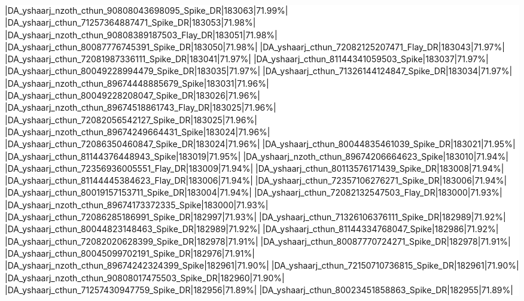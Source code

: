 |DA_yshaarj_nzoth_cthun_90808043698095_Spike_DR|183063|71.99%|
|DA_yshaarj_cthun_71257364887471_Spike_DR|183053|71.98%|
|DA_yshaarj_nzoth_cthun_90808389187503_Flay_DR|183051|71.98%|
|DA_yshaarj_cthun_80087776745391_Spike_DR|183050|71.98%|
|DA_yshaarj_cthun_72082125207471_Flay_DR|183043|71.97%|
|DA_yshaarj_cthun_72081987336111_Spike_DR|183041|71.97%|
|DA_yshaarj_cthun_81144341059503_Spike|183037|71.97%|
|DA_yshaarj_cthun_80049228994479_Spike_DR|183035|71.97%|
|DA_yshaarj_cthun_71326144124847_Spike_DR|183034|71.97%|
|DA_yshaarj_nzoth_cthun_89674448885679_Spike|183031|71.96%|
|DA_yshaarj_cthun_80049228208047_Spike_DR|183026|71.96%|
|DA_yshaarj_nzoth_cthun_89674518861743_Flay_DR|183025|71.96%|
|DA_yshaarj_cthun_72082056542127_Spike_DR|183025|71.96%|
|DA_yshaarj_nzoth_cthun_89674249664431_Spike|183024|71.96%|
|DA_yshaarj_cthun_72086350460847_Spike_DR|183024|71.96%|
|DA_yshaarj_cthun_80044835461039_Spike_DR|183021|71.95%|
|DA_yshaarj_cthun_81144376448943_Spike|183019|71.95%|
|DA_yshaarj_nzoth_cthun_89674206664623_Spike|183010|71.94%|
|DA_yshaarj_cthun_72356936005551_Flay_DR|183009|71.94%|
|DA_yshaarj_cthun_80113576171439_Spike_DR|183008|71.94%|
|DA_yshaarj_cthun_81144445384623_Flay_DR|183006|71.94%|
|DA_yshaarj_cthun_72357106276271_Spike_DR|183006|71.94%|
|DA_yshaarj_cthun_80019157153711_Spike_DR|183004|71.94%|
|DA_yshaarj_cthun_72082132547503_Flay_DR|183000|71.93%|
|DA_yshaarj_nzoth_cthun_89674173372335_Spike|183000|71.93%|
|DA_yshaarj_cthun_72086285186991_Spike_DR|182997|71.93%|
|DA_yshaarj_cthun_71326106376111_Spike_DR|182989|71.92%|
|DA_yshaarj_cthun_80044823148463_Spike_DR|182989|71.92%|
|DA_yshaarj_cthun_81144334768047_Spike|182986|71.92%|
|DA_yshaarj_cthun_72082020628399_Spike_DR|182978|71.91%|
|DA_yshaarj_cthun_80087770724271_Spike_DR|182978|71.91%|
|DA_yshaarj_cthun_80045099702191_Spike_DR|182976|71.91%|
|DA_yshaarj_nzoth_cthun_89674242324399_Spike|182961|71.90%|
|DA_yshaarj_cthun_72150710736815_Spike_DR|182961|71.90%|
|DA_yshaarj_nzoth_cthun_90808017475503_Spike_DR|182960|71.90%|
|DA_yshaarj_cthun_71257430947759_Spike_DR|182956|71.89%|
|DA_yshaarj_cthun_80023451858863_Spike_DR|182955|71.89%|